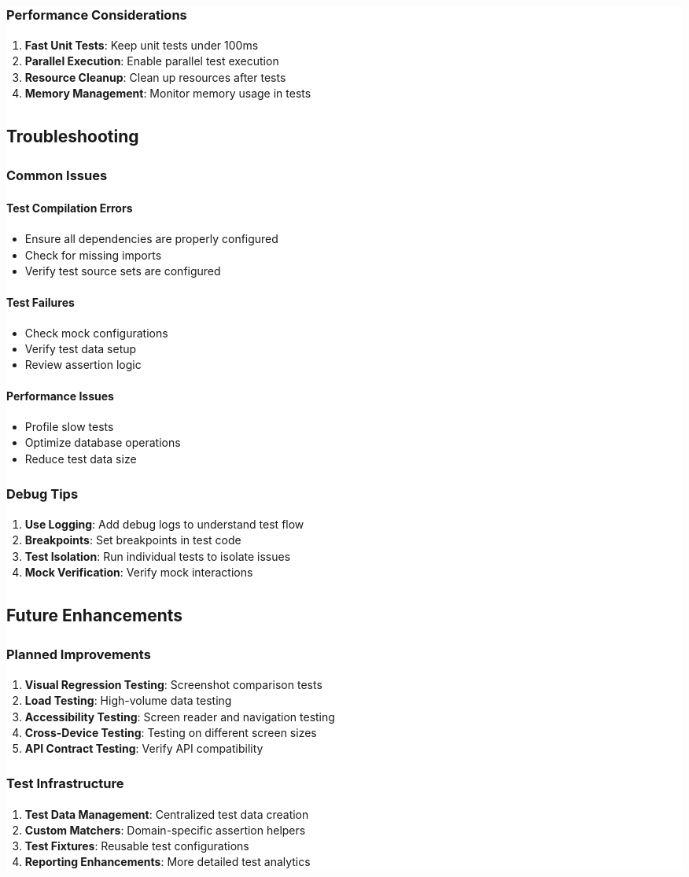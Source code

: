 ### Performance Considerations

1. **Fast Unit Tests**: Keep unit tests under 100ms
2. **Parallel Execution**: Enable parallel test execution
3. **Resource Cleanup**: Clean up resources after tests
4. **Memory Management**: Monitor memory usage in tests

## Troubleshooting

### Common Issues

#### Test Compilation Errors

- Ensure all dependencies are properly configured
- Check for missing imports
- Verify test source sets are configured

#### Test Failures

- Check mock configurations
- Verify test data setup
- Review assertion logic

#### Performance Issues

- Profile slow tests
- Optimize database operations
- Reduce test data size

### Debug Tips

1. **Use Logging**: Add debug logs to understand test flow
2. **Breakpoints**: Set breakpoints in test code
3. **Test Isolation**: Run individual tests to isolate issues
4. **Mock Verification**: Verify mock interactions

## Future Enhancements

### Planned Improvements

1. **Visual Regression Testing**: Screenshot comparison tests
2. **Load Testing**: High-volume data testing
3. **Accessibility Testing**: Screen reader and navigation testing
4. **Cross-Device Testing**: Testing on different screen sizes
5. **API Contract Testing**: Verify API compatibility

### Test Infrastructure

1. **Test Data Management**: Centralized test data creation
2. **Custom Matchers**: Domain-specific assertion helpers
3. **Test Fixtures**: Reusable test configurations
4. **Reporting Enhancements**: More detailed test analytics
